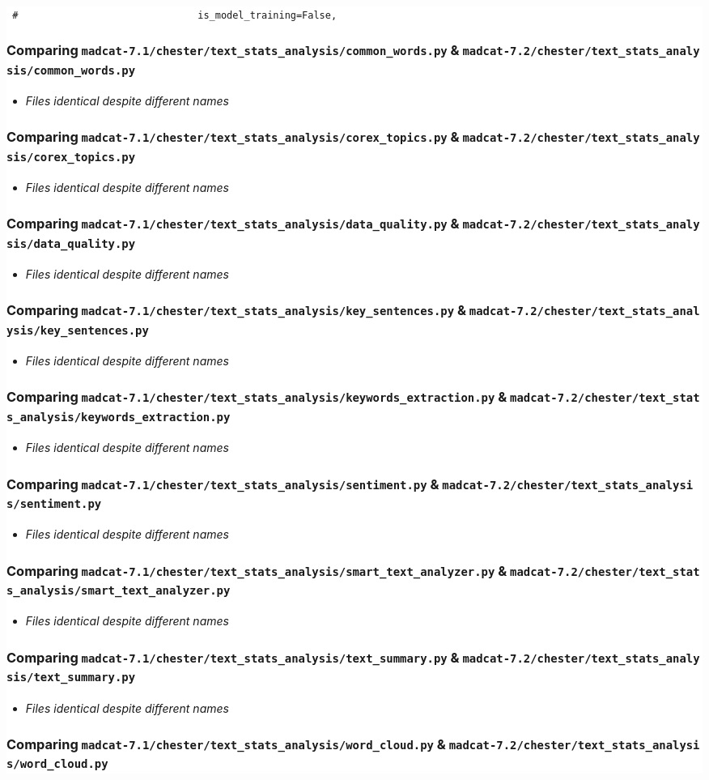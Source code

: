 ```diff
 #                               is_model_training=False,
```

### Comparing `madcat-7.1/chester/text_stats_analysis/common_words.py` & `madcat-7.2/chester/text_stats_analysis/common_words.py`

 * *Files identical despite different names*

### Comparing `madcat-7.1/chester/text_stats_analysis/corex_topics.py` & `madcat-7.2/chester/text_stats_analysis/corex_topics.py`

 * *Files identical despite different names*

### Comparing `madcat-7.1/chester/text_stats_analysis/data_quality.py` & `madcat-7.2/chester/text_stats_analysis/data_quality.py`

 * *Files identical despite different names*

### Comparing `madcat-7.1/chester/text_stats_analysis/key_sentences.py` & `madcat-7.2/chester/text_stats_analysis/key_sentences.py`

 * *Files identical despite different names*

### Comparing `madcat-7.1/chester/text_stats_analysis/keywords_extraction.py` & `madcat-7.2/chester/text_stats_analysis/keywords_extraction.py`

 * *Files identical despite different names*

### Comparing `madcat-7.1/chester/text_stats_analysis/sentiment.py` & `madcat-7.2/chester/text_stats_analysis/sentiment.py`

 * *Files identical despite different names*

### Comparing `madcat-7.1/chester/text_stats_analysis/smart_text_analyzer.py` & `madcat-7.2/chester/text_stats_analysis/smart_text_analyzer.py`

 * *Files identical despite different names*

### Comparing `madcat-7.1/chester/text_stats_analysis/text_summary.py` & `madcat-7.2/chester/text_stats_analysis/text_summary.py`

 * *Files identical despite different names*

### Comparing `madcat-7.1/chester/text_stats_analysis/word_cloud.py` & `madcat-7.2/chester/text_stats_analysis/word_cloud.py`
